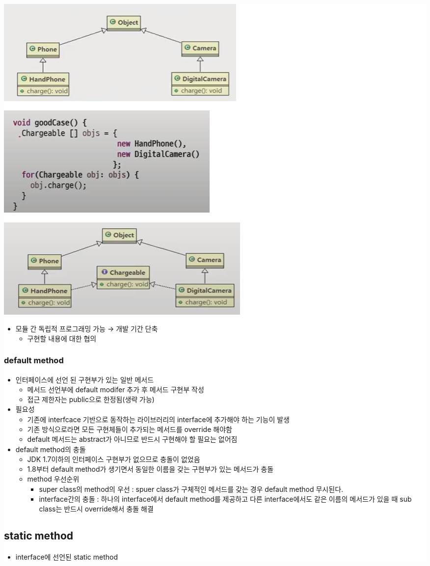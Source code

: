 ![Java](/javaprimary2-9.png)

![Java](/javaprimary2-10.png)

![Java](/javaprimary2-11.png)

- 모듈 간 독립적 프로그래밍 가능 → 개발 기간 단축
  - 구현할 내용에 대한 협의

### default method

- 인터페이스에 선언 된 구현부가 있는 일반 메서드
  - 메서드 선언부에 default modifer 추가 후 메서드 구현부 작성
  - 접근 제한자는 public으로 한정됨(생략 가능)
- 필요성
  - 기존에 interfcace 기반으로 동작하는 라이브러리의 interface에 추가해야 하는 기능이 발생
  - 기존 방식으로라면 모든 구현체들이 추가되는 메서드를 override 해야함
  - default 메서드는 abstract가 아니므로 반드시 구현해야 할 필요는 없어짐
- default method의 충돌
  - JDK 1.7이하의 인터페이스 구현부가 없으므로 충돌이 없었음
  - 1.8부터 default method가 생기면서 동일한 이름을 갖는 구현부가 있는 메서드가 충돌
  - method 우선순위
    - super class의 method의 우선 : spuer class가 구체적인 메서드를 갖는 경우 default method 무시된다.
    - interface간의 충돌 : 하나의 interface에서 default method를 제공하고 다른 interface에서도 같은 이름의 메서드가 있을 때 sub class는 반드시 override해서 충돌 해결

## static method

- interface에 선언된 static method
